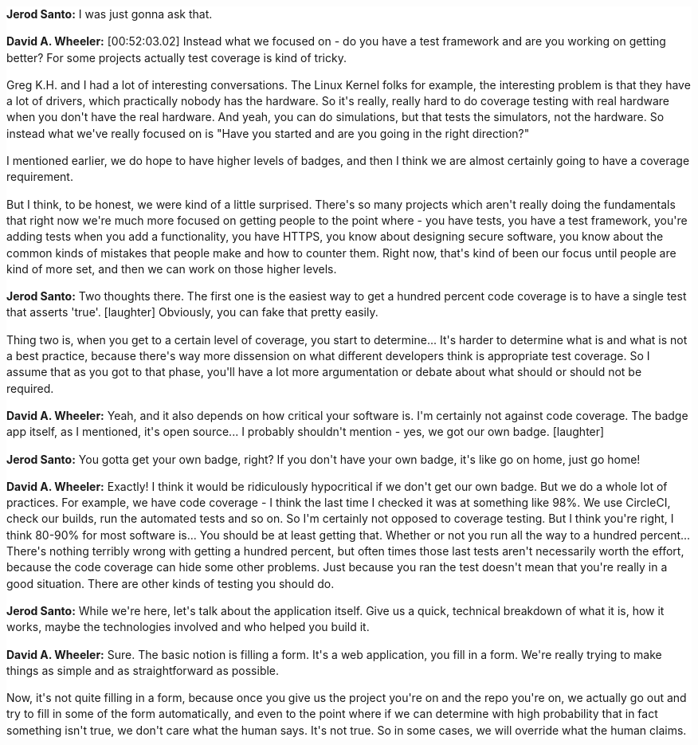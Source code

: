 **Jerod Santo:** I was just gonna ask that.

**David A. Wheeler:** \[00:52:03.02\] Instead what we focused on - do you have a test framework and are you working on getting better? For some projects actually test coverage is kind of tricky.

Greg K.H. and I had a lot of interesting conversations. The Linux Kernel folks for example, the interesting problem is that they have a lot of drivers, which practically nobody has the hardware. So it's really, really hard to do coverage testing with real hardware when you don't have the real hardware. And yeah, you can do simulations, but that tests the simulators, not the hardware. So instead what we've really focused on is "Have you started and are you going in the right direction?"

I mentioned earlier, we do hope to have higher levels of badges, and then I think we are almost certainly going to have a coverage requirement.

But I think, to be honest, we were kind of a little surprised. There's so many projects which aren't really doing the fundamentals that right now we're much more focused on getting people to the point where - you have tests, you have a test framework, you're adding tests when you add a functionality, you have HTTPS, you know about designing secure software, you know about the common kinds of mistakes that people make and how to counter them. Right now, that's kind of been our focus until people are kind of more set, and then we can work on those higher levels.

**Jerod Santo:** Two thoughts there. The first one is the easiest way to get a hundred percent code coverage is to have a single test that asserts 'true'. \[laughter\] Obviously, you can fake that pretty easily.

Thing two is, when you get to a certain level of coverage, you start to determine... It's harder to determine what is and what is not a best practice, because there's way more dissension on what different developers think is appropriate test coverage. So I assume that as you got to that phase, you'll have a lot more argumentation or debate about what should or should not be required.

**David A. Wheeler:** Yeah, and it also depends on how critical your software is. I'm certainly not against code coverage. The badge app itself, as I mentioned, it's open source... I probably shouldn't mention - yes, we got our own badge. \[laughter\]

**Jerod Santo:** You gotta get your own badge, right? If you don't have your own badge, it's like go on home, just go home!

**David A. Wheeler:** Exactly! I think it would be ridiculously hypocritical if we don't get our own badge. But we do a whole lot of practices. For example, we have code coverage - I think the last time I checked it was at something like 98%. We use CircleCI, check our builds, run the automated tests and so on. So I'm certainly not opposed to coverage testing. But I think you're right, I think 80-90% for most software is... You should be at least getting that. Whether or not you run all the way to a hundred percent... There's nothing terribly wrong with getting a hundred percent, but often times those last tests aren't necessarily worth the effort, because the code coverage can hide some other problems. Just because you ran the test doesn't mean that you're really in a good situation. There are other kinds of testing you should do.

**Jerod Santo:** While we're here, let's talk about the application itself. Give us a quick, technical breakdown of what it is, how it works, maybe the technologies involved and who helped you build it.

**David A. Wheeler:** Sure. The basic notion is filling a form. It's a web application, you fill in a form. We're really trying to make things as simple and as straightforward as possible.

Now, it's not quite filling in a form, because once you give us the project you're on and the repo you're on, we actually go out and try to fill in some of the form automatically, and even to the point where if we can determine with high probability that in fact something isn't true, we don't care what the human says. It's not true. So in some cases, we will override what the human claims.
